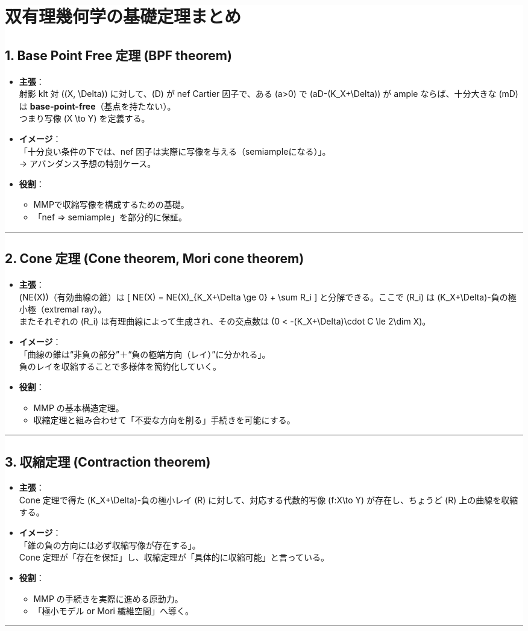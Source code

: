 # 双有理幾何学の基礎定理まとめ

## 1. **Base Point Free 定理 (BPF theorem)**
- **主張**：  
  射影 klt 対 \((X, \Delta)\) に対して、\(D\) が nef Cartier 因子で、ある \(a>0\) で \(aD-(K_X+\Delta)\) が ample ならば、十分大きな \(mD\) は **base-point-free**（基点を持たない）。  
  つまり写像 \(X \to Y\) を定義する。  

- **イメージ**：  
  「十分良い条件の下では、nef 因子は実際に写像を与える（semiampleになる）」。  
  → アバンダンス予想の特別ケース。

- **役割**：  
  - MMPで収縮写像を構成するための基礎。  
  - 「nef ⇒ semiample」を部分的に保証。

---

## 2. **Cone 定理 (Cone theorem, Mori cone theorem)**
- **主張**：  
  \(NE(X)\)（有効曲線の錐）は
  \[
  NE(X) = NE(X)_{K_X+\Delta \ge 0} + \sum R_i
  \]
  と分解できる。ここで \(R_i\) は \(K_X+\Delta\)-負の極小極（extremal ray）。  
  またそれぞれの \(R_i\) は有理曲線によって生成され、その交点数は \(0 < -(K_X+\Delta)\cdot C \le 2\dim X\)。  

- **イメージ**：  
  「曲線の錐は“非負の部分”＋“負の極端方向（レイ）”に分かれる」。  
  負のレイを収縮することで多様体を簡約化していく。  

- **役割**：  
  - MMP の基本構造定理。  
  - 収縮定理と組み合わせて「不要な方向を削る」手続きを可能にする。

---

## 3. **収縮定理 (Contraction theorem)**
- **主張**：  
  Cone 定理で得た \(K_X+\Delta\)-負の極小レイ \(R\) に対して、対応する代数的写像 \(f:X\to Y\) が存在し、ちょうど \(R\) 上の曲線を収縮する。  

- **イメージ**：  
  「錐の負の方向には必ず収縮写像が存在する」。  
  Cone 定理が「存在を保証」し、収縮定理が「具体的に収縮可能」と言っている。

- **役割**：  
  - MMP の手続きを実際に進める原動力。  
  - 「極小モデル or Mori 繊維空間」へ導く。

---
